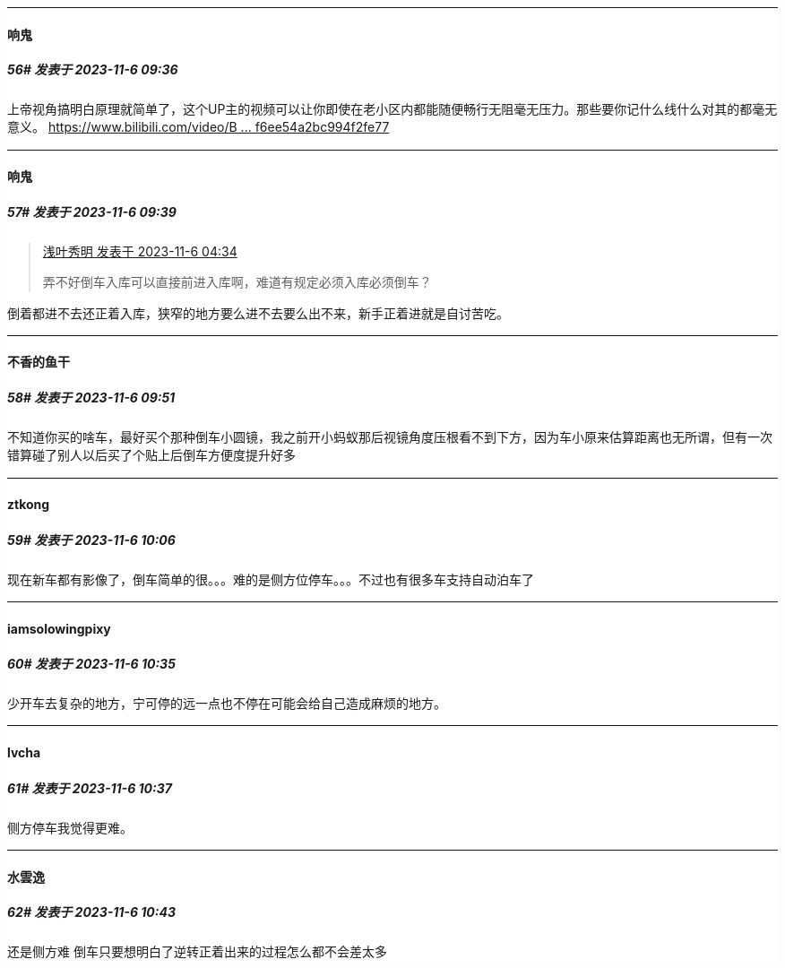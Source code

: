 *****

####  响鬼  
##### 56#       发表于 2023-11-6 09:36

上帝视角搞明白原理就简单了，这个UP主的视频可以让你即使在老小区内都能随便畅行无阻毫无压力。那些要你记什么线什么对其的都毫无意义。
[https://www.bilibili.com/video/B ... f6ee54a2bc994f2fe77](https://www.bilibili.com/video/BV1mM4y1q7xK/?spm_id_from=333.999.0.0&amp;vd_source=42311646920fcf6ee54a2bc994f2fe77)

*****

####  响鬼  
##### 57#       发表于 2023-11-6 09:39

<blockquote><a href="httphttps://bbs.saraba1st.com/2b/forum.php?mod=redirect&amp;goto=findpost&amp;pid=62950077&amp;ptid=2159588" target="_blank">浅叶秀明 发表于 2023-11-6 04:34</a>

弄不好倒车入库可以直接前进入库啊，难道有规定必须入库必须倒车？</blockquote>
倒着都进不去还正着入库，狭窄的地方要么进不去要么出不来，新手正着进就是自讨苦吃。

*****

####  不香的鱼干  
##### 58#       发表于 2023-11-6 09:51

不知道你买的啥车，最好买个那种倒车小圆镜，我之前开小蚂蚁那后视镜角度压根看不到下方，因为车小原来估算距离也无所谓，但有一次错算碰了别人以后买了个贴上后倒车方便度提升好多

*****

####  ztkong  
##### 59#       发表于 2023-11-6 10:06

现在新车都有影像了，倒车简单的很。。。难的是侧方位停车。。。不过也有很多车支持自动泊车了

*****

####  iamsolowingpixy  
##### 60#       发表于 2023-11-6 10:35

少开车去复杂的地方，宁可停的远一点也不停在可能会给自己造成麻烦的地方。


*****

####  lvcha  
##### 61#       发表于 2023-11-6 10:37

侧方停车我觉得更难。

*****

####  水雲逸  
##### 62#       发表于 2023-11-6 10:43

还是侧方难
倒车只要想明白了逆转正着出来的过程怎么都不会差太多
